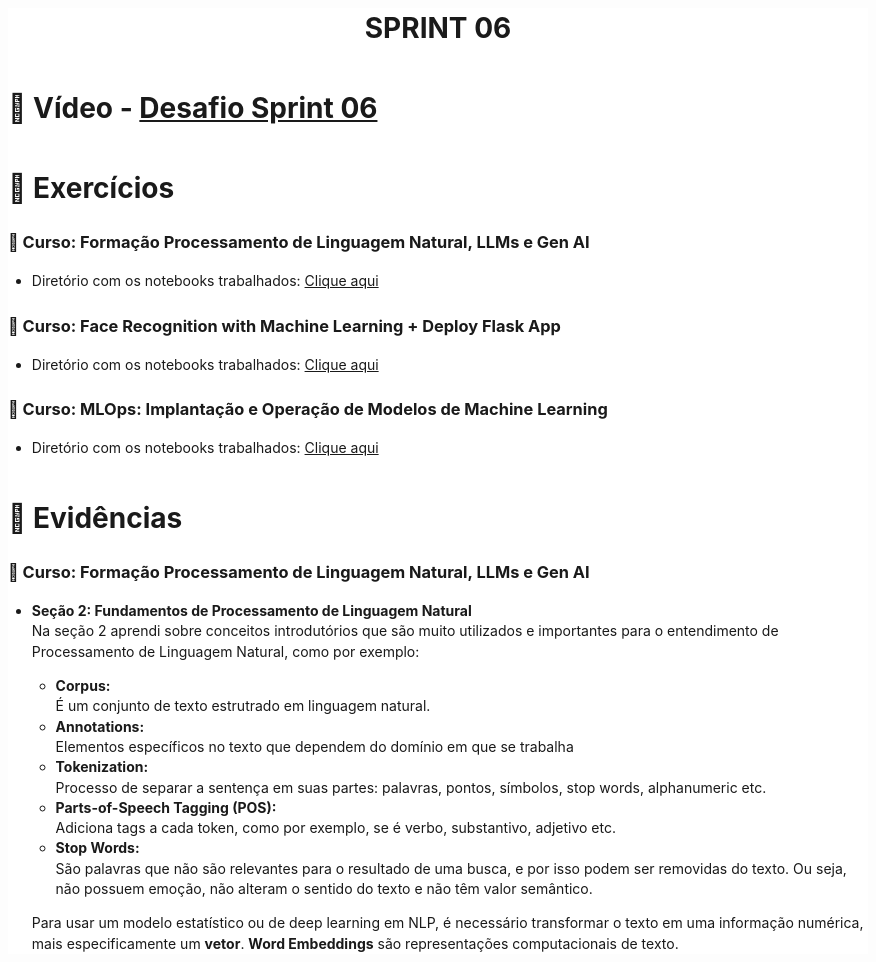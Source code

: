 <h1 align="center">
    <strong>SPRINT 06</strong>
</h1>

# 🔗 Vídeo - [Desafio Sprint 06](https://compasso-my.sharepoint.com/:v:/r/personal/matheus_azevedo_pb_compasso_com_br/Documents/Sprint6_Video_Desafio_MatheusAzevedo.mp4?csf=1&web=1&e=m1w56h)

# 📝 Exercícios

### 🧠 Curso: Formação Processamento de Linguagem Natural, LLMs e Gen AI

- Diretório com os notebooks trabalhados: [Clique aqui](./exercicios/curso_formacao_processamento_nlp/)

### 🧠 Curso: Face Recognition with Machine Learning + Deploy Flask App

- Diretório com os notebooks trabalhados: [Clique aqui](./exercicios/curso_face_recognition/)

### 🧠 Curso: MLOps: Implantação e Operação de Modelos de Machine Learning

- Diretório com os notebooks trabalhados: [Clique aqui](./exercicios/curso_mlops/)

# 🔎 Evidências

### 🧠 Curso: Formação Processamento de Linguagem Natural, LLMs e Gen AI

- **Seção 2: Fundamentos de Processamento de Linguagem Natural**<br>
Na seção 2 aprendi sobre conceitos introdutórios que são muito utilizados e importantes para o entendimento de Processamento de Linguagem Natural, como por exemplo:
    - **Corpus:**<br>É um conjunto de texto estrutrado em linguagem natural.
    - **Annotations:**<br>Elementos específicos no texto que dependem do domínio em que se trabalha
    - **Tokenization:**<br>Processo de separar a sentença em suas partes: palavras, pontos, símbolos, stop words, alphanumeric etc.
    - **Parts-of-Speech Tagging (POS):**<br>Adiciona tags a cada token, como por exemplo, se é verbo, substantivo, adjetivo etc.
    - **Stop Words:**<br>São palavras que não são relevantes para o resultado de uma busca, e por isso podem ser removidas do texto. Ou seja, não possuem emoção, não alteram o sentido do texto e não têm valor semântico.

    Para usar um modelo estatístico ou de deep learning em NLP, é necessário transformar o texto em uma informação numérica, mais especificamente um **vetor**. **Word Embeddings** são representações computacionais de texto.
